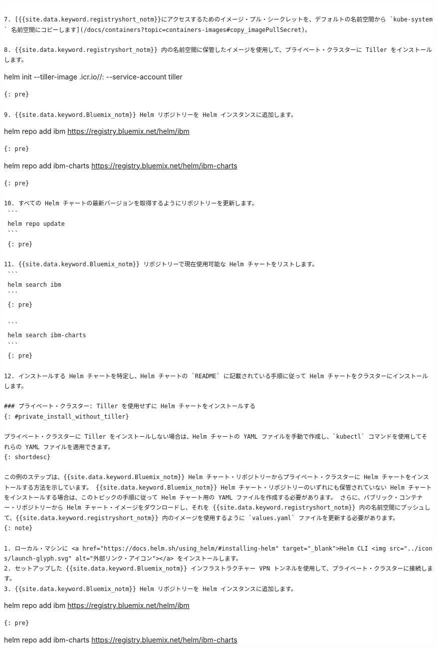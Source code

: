    ```

7. [{{site.data.keyword.registryshort_notm}}にアクセスするためのイメージ・プル・シークレットを、デフォルトの名前空間から `kube-system` 名前空間にコピーします](/docs/containers?topic=containers-images#copy_imagePullSecret)。

8. {{site.data.keyword.registryshort_notm}} 内の名前空間に保管したイメージを使用して、プライベート・クラスターに Tiller をインストールします。
   ```
   helm init --tiller-image <region>.icr.io/<mynamespace>/<myimage>:<tag> --service-account tiller
   ```
   {: pre}

9. {{site.data.keyword.Bluemix_notm}} Helm リポジトリーを Helm インスタンスに追加します。
   ```
   helm repo add ibm  https://registry.bluemix.net/helm/ibm
   ```
   {: pre}

   ```
   helm repo add ibm-charts https://registry.bluemix.net/helm/ibm-charts
   ```
   {: pre}

10. すべての Helm チャートの最新バージョンを取得するようにリポジトリーを更新します。
    ```
    helm repo update
    ```
    {: pre}

11. {{site.data.keyword.Bluemix_notm}} リポジトリーで現在使用可能な Helm チャートをリストします。
    ```
    helm search ibm
    ```
    {: pre}

    ```
    helm search ibm-charts
    ```
    {: pre}

12. インストールする Helm チャートを特定し、Helm チャートの `README` に記載されている手順に従って Helm チャートをクラスターにインストールします。

### プライベート・クラスター: Tiller を使用せずに Helm チャートをインストールする
{: #private_install_without_tiller}

プライベート・クラスターに Tiller をインストールしない場合は、Helm チャートの YAML ファイルを手動で作成し、`kubectl` コマンドを使用してそれらの YAML ファイルを適用できます。
{: shortdesc}

この例のステップは、{{site.data.keyword.Bluemix_notm}} Helm チャート・リポジトリーからプライベート・クラスターに Helm チャートをインストールする方法を示しています。 {{site.data.keyword.Bluemix_notm}} Helm チャート・リポジトリーのいずれにも保管されていない Helm チャートをインストールする場合は、このトピックの手順に従って Helm チャート用の YAML ファイルを作成する必要があります。 さらに、パブリック・コンテナー・リポジトリーから Helm チャート・イメージをダウンロードし、それを {{site.data.keyword.registryshort_notm}} 内の名前空間にプッシュして、{{site.data.keyword.registryshort_notm}} 内のイメージを使用するように `values.yaml` ファイルを更新する必要があります。
{: note}

1. ローカル・マシンに <a href="https://docs.helm.sh/using_helm/#installing-helm" target="_blank">Helm CLI <img src="../icons/launch-glyph.svg" alt="外部リンク・アイコン"></a> をインストールします。
2. セットアップした {{site.data.keyword.Bluemix_notm}} インフラストラクチャー VPN トンネルを使用して、プライベート・クラスターに接続します。
3. {{site.data.keyword.Bluemix_notm}} Helm リポジトリーを Helm インスタンスに追加します。
   ```
   helm repo add ibm  https://registry.bluemix.net/helm/ibm
   ```
   {: pre}

   ```
   helm repo add ibm-charts https://registry.bluemix.net/helm/ibm-charts
